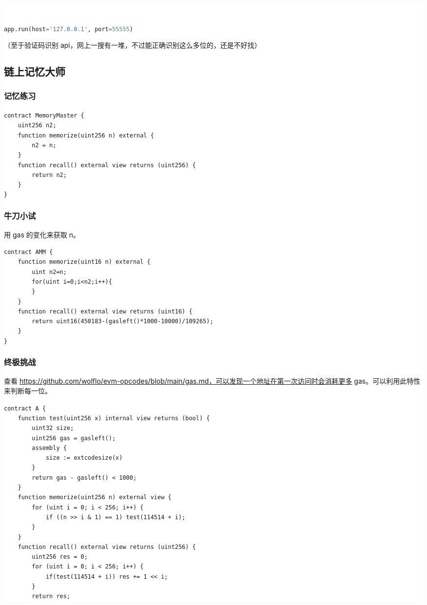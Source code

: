```python


app.run(host='127.0.0.1', port=55555)
```

（至于验证码识别 api，网上一搜有一堆，不过能正确识别这么多位的，还是不好找）

## 链上记忆大师

### 记忆练习

```solidity
contract MemoryMaster {
    uint256 n2;
    function memorize(uint256 n) external {
        n2 = n;
    }
    function recall() external view returns (uint256) {
        return n2;
    }
}
```

### 牛刀小试

用 gas 的变化来获取 n。

```solidity
contract AMM {
    function memorize(uint16 n) external {
        uint n2=n;
        for(uint i=0;i<n2;i++){
        }
    }
    function recall() external view returns (uint16) {
        return uint16(450183-(gasleft()*1000-10000)/109265);
    }
}
```

### 终极挑战

查看 https://github.com/wolflo/evm-opcodes/blob/main/gas.md，可以发现一个地址在第一次访问时会消耗更多 gas。可以利用此特性来判断每一位。

```solidity
contract A {
    function test(uint256 x) internal view returns (bool) {
        uint32 size;
        uint256 gas = gasleft();
        assembly {
            size := extcodesize(x)
        }
        return gas - gasleft() < 1000;
    }
    function memorize(uint256 n) external view {
        for (uint i = 0; i < 256; i++) {
            if ((n >> i & 1) == 1) test(114514 + i);
        }
    }
    function recall() external view returns (uint256) {
        uint256 res = 0;
        for (uint i = 0; i < 256; i++) {
            if(test(114514 + i)) res += 1 << i;
        }
        return res;
```